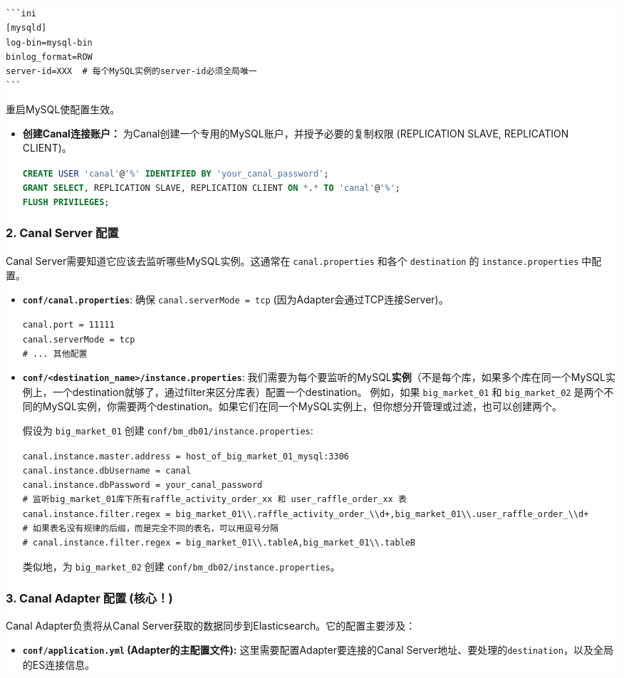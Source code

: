     ```ini
    [mysqld]
    log-bin=mysql-bin
    binlog_format=ROW
    server-id=XXX  # 每个MySQL实例的server-id必须全局唯一
    ```

  重启MySQL使配置生效。
* **创建Canal连接账户：**
  为Canal创建一个专用的MySQL账户，并授予必要的复制权限 (REPLICATION SLAVE, REPLICATION CLIENT)。

    ```sql
    CREATE USER 'canal'@'%' IDENTIFIED BY 'your_canal_password';
    GRANT SELECT, REPLICATION SLAVE, REPLICATION CLIENT ON *.* TO 'canal'@'%';
    FLUSH PRIVILEGES;
    ```

### 2. Canal Server 配置

Canal Server需要知道它应该去监听哪些MySQL实例。这通常在 `canal.properties` 和各个 `destination` 的 `instance.properties` 中配置。

* **`conf/canal.properties`**:
  确保 `canal.serverMode = tcp` (因为Adapter会通过TCP连接Server)。

  ```properties
  canal.port = 11111
  canal.serverMode = tcp
  # ... 其他配置
  ```
* **`conf/<destination_name>/instance.properties`**:
  我们需要为每个要监听的MySQL**实例**（不是每个库，如果多个库在同一个MySQL实例上，一个destination就够了，通过filter来区分库表）配置一个destination。
  例如，如果 `big_market_01` 和 `big_market_02` 是两个不同的MySQL实例，你需要两个destination。如果它们在同一个MySQL实例上，但你想分开管理或过滤，也可以创建两个。

  假设为 `big_market_01` 创建 `conf/bm_db01/instance.properties`:

  ```properties
  canal.instance.master.address = host_of_big_market_01_mysql:3306
  canal.instance.dbUsername = canal
  canal.instance.dbPassword = your_canal_password
  # 监听big_market_01库下所有raffle_activity_order_xx 和 user_raffle_order_xx 表
  canal.instance.filter.regex = big_market_01\\.raffle_activity_order_\\d+,big_market_01\\.user_raffle_order_\\d+
  # 如果表名没有规律的后缀，而是完全不同的表名，可以用逗号分隔
  # canal.instance.filter.regex = big_market_01\\.tableA,big_market_01\\.tableB
  ```

  类似地，为 `big_market_02` 创建 `conf/bm_db02/instance.properties`。

### 3. Canal Adapter 配置 (核心！)

Canal Adapter负责将从Canal Server获取的数据同步到Elasticsearch。它的配置主要涉及：

* **`conf/application.yml` (Adapter的主配置文件):**
  这里需要配置Adapter要连接的Canal Server地址、要处理的`destination`，以及全局的ES连接信息。
